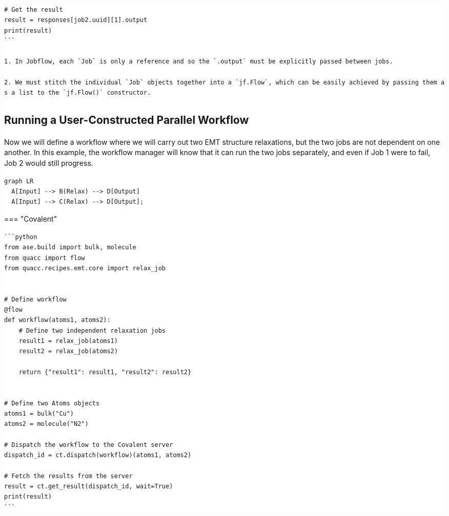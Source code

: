     # Get the result
    result = responses[job2.uuid][1].output
    print(result)
    ```

    1. In Jobflow, each `Job` is only a reference and so the `.output` must be explicitly passed between jobs.

    2. We must stitch the individual `Job` objects together into a `jf.Flow`, which can be easily achieved by passing them as a list to the `jf.Flow()` constructor.

## Running a User-Constructed Parallel Workflow

Now we will define a workflow where we will carry out two EMT structure relaxations, but the two jobs are not dependent on one another. In this example, the workflow manager will know that it can run the two jobs separately, and even if Job 1 were to fail, Job 2 would still progress.

```mermaid
graph LR
  A[Input] --> B(Relax) --> D[Output]
  A[Input] --> C(Relax) --> D[Output];
```

=== "Covalent"

    ```python
    from ase.build import bulk, molecule
    from quacc import flow
    from quacc.recipes.emt.core import relax_job


    # Define workflow
    @flow
    def workflow(atoms1, atoms2):
        # Define two independent relaxation jobs
        result1 = relax_job(atoms1)
        result2 = relax_job(atoms2)

        return {"result1": result1, "result2": result2}


    # Define two Atoms objects
    atoms1 = bulk("Cu")
    atoms2 = molecule("N2")

    # Dispatch the workflow to the Covalent server
    dispatch_id = ct.dispatch(workflow)(atoms1, atoms2)

    # Fetch the results from the server
    result = ct.get_result(dispatch_id, wait=True)
    print(result)
    ```
